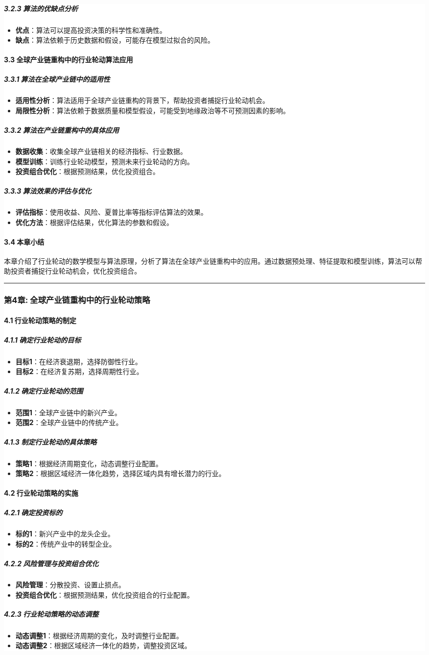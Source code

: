 ##### 3.2.3 算法的优缺点分析
- **优点**：算法可以提高投资决策的科学性和准确性。
- **缺点**：算法依赖于历史数据和假设，可能存在模型过拟合的风险。

#### 3.3 全球产业链重构中的行业轮动算法应用

##### 3.3.1 算法在全球产业链中的适用性
- **适用性分析**：算法适用于全球产业链重构的背景下，帮助投资者捕捉行业轮动机会。
- **局限性分析**：算法依赖于数据质量和模型假设，可能受到地缘政治等不可预测因素的影响。

##### 3.3.2 算法在产业链重构中的具体应用
- **数据收集**：收集全球产业链相关的经济指标、行业数据。
- **模型训练**：训练行业轮动模型，预测未来行业轮动的方向。
- **投资组合优化**：根据预测结果，优化投资组合。

##### 3.3.3 算法效果的评估与优化
- **评估指标**：使用收益、风险、夏普比率等指标评估算法的效果。
- **优化方法**：根据评估结果，优化算法的参数和假设。

#### 3.4 本章小结
本章介绍了行业轮动的数学模型与算法原理，分析了算法在全球产业链重构中的应用。通过数据预处理、特征提取和模型训练，算法可以帮助投资者捕捉行业轮动机会，优化投资组合。

---

### 第4章: 全球产业链重构中的行业轮动策略

#### 4.1 行业轮动策略的制定

##### 4.1.1 确定行业轮动的目标
- **目标1**：在经济衰退期，选择防御性行业。
- **目标2**：在经济复苏期，选择周期性行业。

##### 4.1.2 确定行业轮动的范围
- **范围1**：全球产业链中的新兴产业。
- **范围2**：全球产业链中的传统产业。

##### 4.1.3 制定行业轮动的具体策略
- **策略1**：根据经济周期变化，动态调整行业配置。
- **策略2**：根据区域经济一体化趋势，选择区域内具有增长潜力的行业。

#### 4.2 行业轮动策略的实施

##### 4.2.1 确定投资标的
- **标的1**：新兴产业中的龙头企业。
- **标的2**：传统产业中的转型企业。

##### 4.2.2 风险管理与投资组合优化
- **风险管理**：分散投资、设置止损点。
- **投资组合优化**：根据预测结果，优化投资组合的行业配置。

##### 4.2.3 行业轮动策略的动态调整
- **动态调整1**：根据经济周期的变化，及时调整行业配置。
- **动态调整2**：根据区域经济一体化的趋势，调整投资区域。
